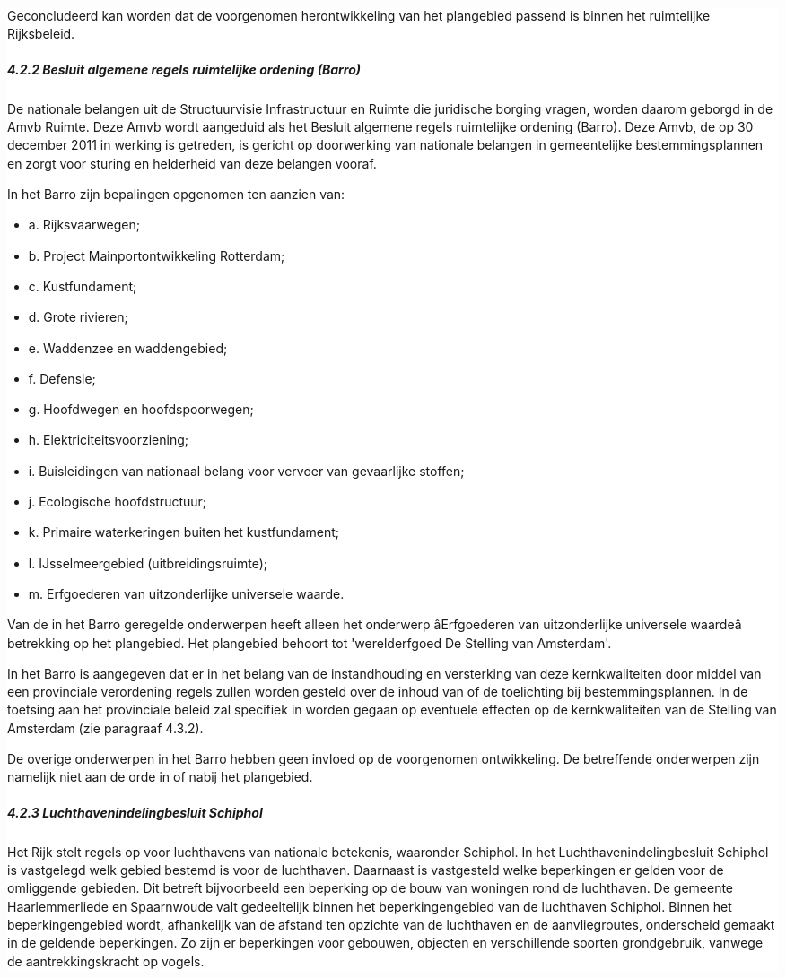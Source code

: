 Geconcludeerd kan worden dat de voorgenomen herontwikkeling van het plangebied passend is binnen het ruimtelijke Rijksbeleid.

##### 4\.2\.2 Besluit algemene regels ruimtelijke ordening (Barro)

De nationale belangen uit de Structuurvisie Infrastructuur en Ruimte die juridische borging vragen, worden daarom geborgd in de Amvb Ruimte. Deze Amvb wordt aangeduid als het Besluit algemene regels ruimtelijke ordening (Barro). Deze Amvb, de op 30 december 2011 in werking is getreden, is gericht op doorwerking van nationale belangen in gemeentelijke bestemmingsplannen en zorgt voor sturing en helderheid van deze belangen vooraf.

In het Barro zijn bepalingen opgenomen ten aanzien van:

* a. Rijksvaarwegen;

* b. Project Mainportontwikkeling Rotterdam;

* c. Kustfundament;

* d. Grote rivieren;

* e. Waddenzee en waddengebied;

* f. Defensie;

* g. Hoofdwegen en hoofdspoorwegen;

* h. Elektriciteitsvoorziening;

* i. Buisleidingen van nationaal belang voor vervoer van gevaarlijke stoffen;

* j. Ecologische hoofdstructuur;

* k. Primaire waterkeringen buiten het kustfundament;

* l. IJsselmeergebied (uitbreidingsruimte);

* m. Erfgoederen van uitzonderlijke universele waarde.

Van de in het Barro geregelde onderwerpen heeft alleen het onderwerp âErfgoederen van uitzonderlijke universele waardeâ betrekking op het plangebied. Het plangebied behoort tot 'werelderfgoed De Stelling van Amsterdam'.

In het Barro is aangegeven dat er in het belang van de instandhouding en versterking van deze kernkwaliteiten door middel van een provinciale verordening regels zullen worden gesteld over de inhoud van of de toelichting bij bestemmingsplannen. In de toetsing aan het provinciale beleid zal specifiek in worden gegaan op eventuele effecten op de kernkwaliteiten van de Stelling van Amsterdam (zie paragraaf 4\.3\.2\).

De overige onderwerpen in het Barro hebben geen invloed op de voorgenomen ontwikkeling. De betreffende onderwerpen zijn namelijk niet aan de orde in of nabij het plangebied.

##### 4\.2\.3 Luchthavenindelingbesluit Schiphol

Het Rijk stelt regels op voor luchthavens van nationale betekenis, waaronder Schiphol. In het Luchthavenindelingbesluit Schiphol is vastgelegd welk gebied bestemd is voor de luchthaven. Daarnaast is vastgesteld welke beperkingen er gelden voor de omliggende gebieden. Dit betreft bijvoorbeeld een beperking op de bouw van woningen rond de luchthaven. De gemeente Haarlemmerliede en Spaarnwoude valt gedeeltelijk binnen het beperkingengebied van de luchthaven Schiphol. Binnen het beperkingengebied wordt, afhankelijk van de afstand ten opzichte van de luchthaven en de aanvliegroutes, onderscheid gemaakt in de geldende beperkingen. Zo zijn er beperkingen voor gebouwen, objecten en verschillende soorten grondgebruik, vanwege de aantrekkingskracht op vogels.
